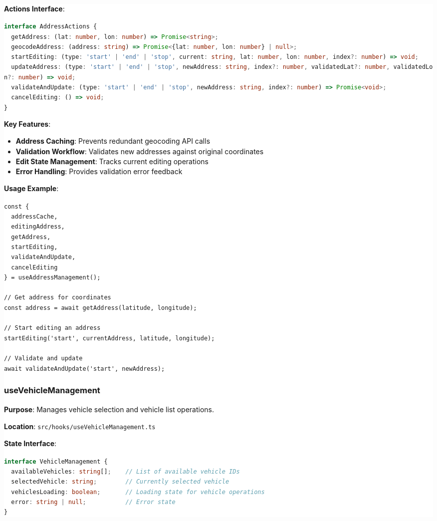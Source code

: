 **Actions Interface**:
```typescript
interface AddressActions {
  getAddress: (lat: number, lon: number) => Promise<string>;
  geocodeAddress: (address: string) => Promise<{lat: number, lon: number} | null>;
  startEditing: (type: 'start' | 'end' | 'stop', current: string, lat: number, lon: number, index?: number) => void;
  updateAddress: (type: 'start' | 'end' | 'stop', newAddress: string, index?: number, validatedLat?: number, validatedLon?: number) => void;
  validateAndUpdate: (type: 'start' | 'end' | 'stop', newAddress: string, index?: number) => Promise<void>;
  cancelEditing: () => void;
}
```

**Key Features**:
- **Address Caching**: Prevents redundant geocoding API calls
- **Validation Workflow**: Validates new addresses against original coordinates
- **Edit State Management**: Tracks current editing operations
- **Error Handling**: Provides validation error feedback

**Usage Example**:
```tsx
const {
  addressCache,
  editingAddress,
  getAddress,
  startEditing,
  validateAndUpdate,
  cancelEditing
} = useAddressManagement();

// Get address for coordinates
const address = await getAddress(latitude, longitude);

// Start editing an address
startEditing('start', currentAddress, latitude, longitude);

// Validate and update
await validateAndUpdate('start', newAddress);
```

### useVehicleManagement

**Purpose**: Manages vehicle selection and vehicle list operations.

**Location**: `src/hooks/useVehicleManagement.ts`

**State Interface**:
```typescript
interface VehicleManagement {
  availableVehicles: string[];    // List of available vehicle IDs
  selectedVehicle: string;        // Currently selected vehicle
  vehiclesLoading: boolean;       // Loading state for vehicle operations
  error: string | null;           // Error state
}
```
